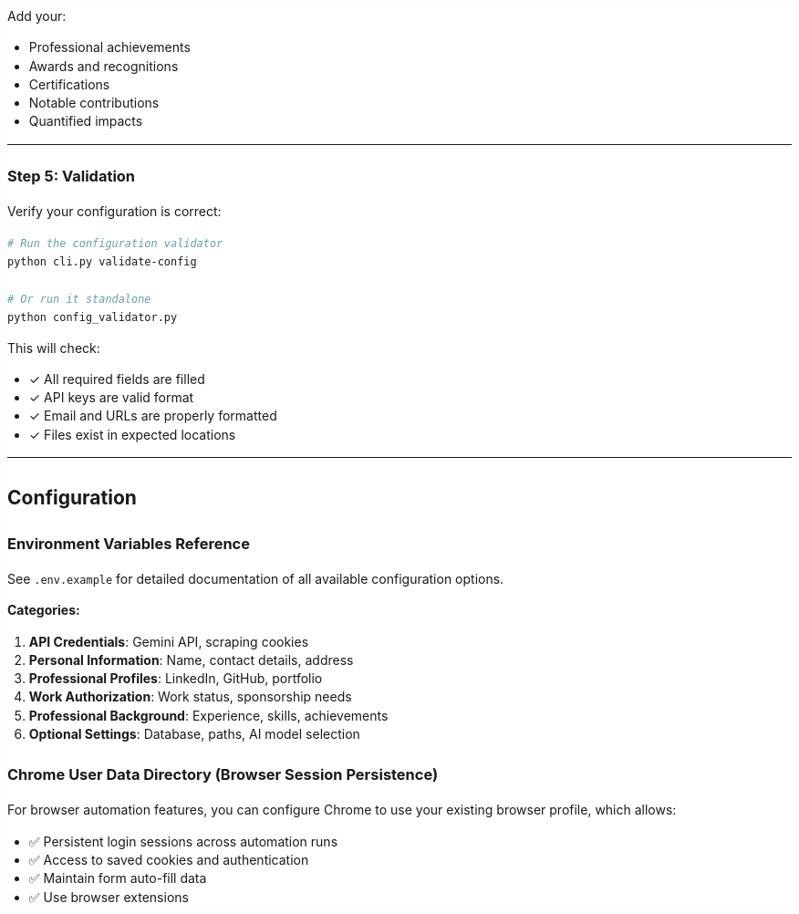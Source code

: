 Add your:
- Professional achievements
- Awards and recognitions
- Certifications
- Notable contributions
- Quantified impacts

---

### Step 5: Validation

Verify your configuration is correct:

```bash
# Run the configuration validator
python cli.py validate-config

# Or run it standalone
python config_validator.py
```

This will check:
- ✓ All required fields are filled
- ✓ API keys are valid format
- ✓ Email and URLs are properly formatted
- ✓ Files exist in expected locations

---

## Configuration

### Environment Variables Reference

See `.env.example` for detailed documentation of all available configuration options.

**Categories:**

1. **API Credentials**: Gemini API, scraping cookies
2. **Personal Information**: Name, contact details, address
3. **Professional Profiles**: LinkedIn, GitHub, portfolio
4. **Work Authorization**: Work status, sponsorship needs
5. **Professional Background**: Experience, skills, achievements
6. **Optional Settings**: Database, paths, AI model selection

### Chrome User Data Directory (Browser Session Persistence)

For browser automation features, you can configure Chrome to use your existing browser profile, which allows:
- ✅ Persistent login sessions across automation runs
- ✅ Access to saved cookies and authentication
- ✅ Maintain form auto-fill data
- ✅ Use browser extensions
